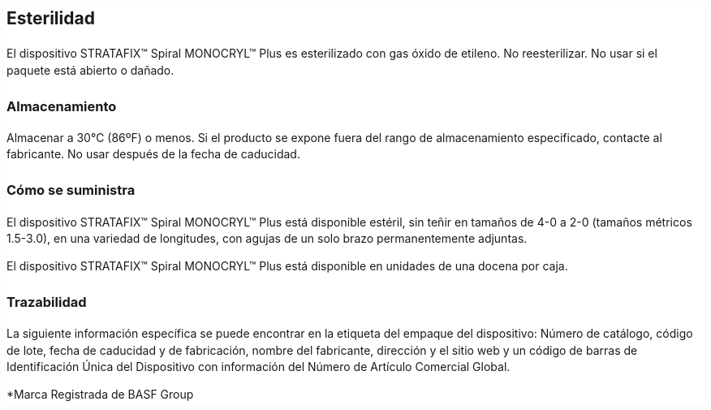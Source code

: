 
## Esterilidad

El dispositivo STRATAFIX™ Spiral MONOCRYL™ Plus es esterilizado con gas óxido de etileno. No reesterilizar. No usar si el paquete está abierto o dañado.


### Almacenamiento

Almacenar a 30℃ (86ºF) o menos. Si el producto se expone fuera del rango de almacenamiento especificado, contacte al fabricante. No usar después de la fecha de caducidad.


### Cómo se suministra

El dispositivo STRATAFIX™ Spiral MONOCRYL™ Plus está disponible estéril, sin teñir en tamaños de 4-0 a 2-0 (tamaños métricos 1.5-3.0), en una variedad de longitudes, con agujas de un solo brazo permanentemente adjuntas.

El dispositivo STRATAFIX™ Spiral MONOCRYL™ Plus está disponible en unidades de una docena por caja.


### Trazabilidad

La siguiente información específica se puede encontrar en la etiqueta del empaque del dispositivo:
Número de catálogo, código de lote, fecha de caducidad y de fabricación, nombre del fabricante, dirección y el sitio web y un código de barras de Identificación Única del Dispositivo con información del Número de Artículo Comercial Global.

*Marca Registrada de BASF Group